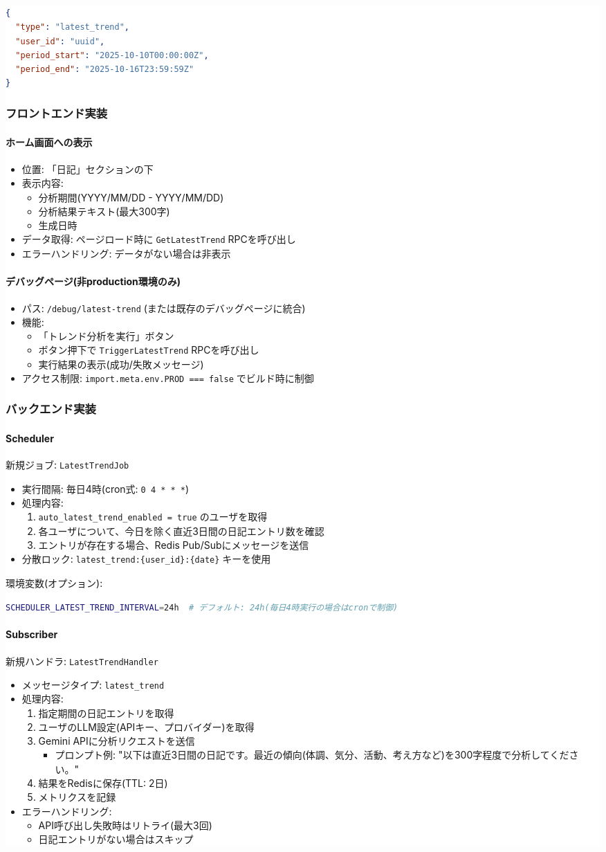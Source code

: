 ```json
{
  "type": "latest_trend",
  "user_id": "uuid",
  "period_start": "2025-10-10T00:00:00Z",
  "period_end": "2025-10-16T23:59:59Z"
}
```

### フロントエンド実装

#### ホーム画面への表示

- 位置: 「日記」セクションの下
- 表示内容:
  - 分析期間(YYYY/MM/DD - YYYY/MM/DD)
  - 分析結果テキスト(最大300字)
  - 生成日時
- データ取得: ページロード時に `GetLatestTrend` RPCを呼び出し
- エラーハンドリング: データがない場合は非表示

#### デバッグページ(非production環境のみ)

- パス: `/debug/latest-trend` (または既存のデバッグページに統合)
- 機能:
  - 「トレンド分析を実行」ボタン
  - ボタン押下で `TriggerLatestTrend` RPCを呼び出し
  - 実行結果の表示(成功/失敗メッセージ)
- アクセス制限: `import.meta.env.PROD === false` でビルド時に制御

### バックエンド実装

#### Scheduler

新規ジョブ: `LatestTrendJob`

- 実行間隔: 毎日4時(cron式: `0 4 * * *`)
- 処理内容:
  1. `auto_latest_trend_enabled = true` のユーザを取得
  2. 各ユーザについて、今日を除く直近3日間の日記エントリ数を確認
  3. エントリが存在する場合、Redis Pub/Subにメッセージを送信
- 分散ロック: `latest_trend:{user_id}:{date}` キーを使用

環境変数(オプション):

```bash
SCHEDULER_LATEST_TREND_INTERVAL=24h  # デフォルト: 24h(毎日4時実行の場合はcronで制御)
```

#### Subscriber

新規ハンドラ: `LatestTrendHandler`

- メッセージタイプ: `latest_trend`
- 処理内容:
  1. 指定期間の日記エントリを取得
  2. ユーザのLLM設定(APIキー、プロバイダー)を取得
  3. Gemini APIに分析リクエストを送信
     - プロンプト例: "以下は直近3日間の日記です。最近の傾向(体調、気分、活動、考え方など)を300字程度で分析してください。"
  4. 結果をRedisに保存(TTL: 2日)
  5. メトリクスを記録
- エラーハンドリング:
  - API呼び出し失敗時はリトライ(最大3回)
  - 日記エントリがない場合はスキップ
